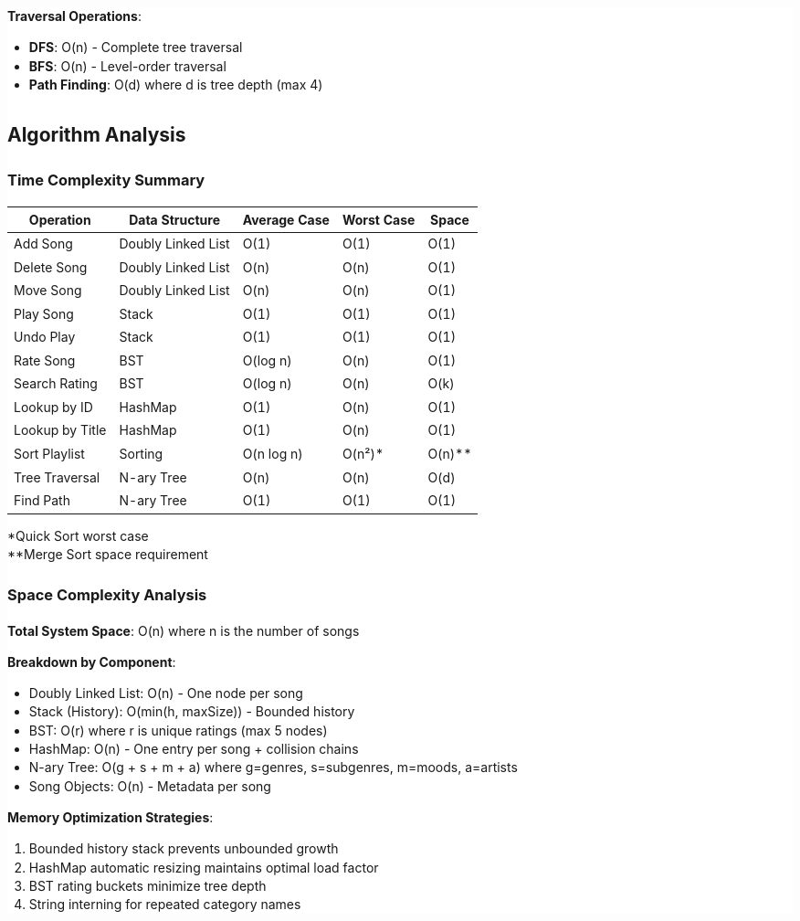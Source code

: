 **Traversal Operations**:
- **DFS**: O(n) - Complete tree traversal
- **BFS**: O(n) - Level-order traversal
- **Path Finding**: O(d) where d is tree depth (max 4)

## Algorithm Analysis

### Time Complexity Summary

| Operation | Data Structure | Average Case | Worst Case | Space |
|-----------|---------------|--------------|------------|-------|
| Add Song | Doubly Linked List | O(1) | O(1) | O(1) |
| Delete Song | Doubly Linked List | O(n) | O(n) | O(1) |
| Move Song | Doubly Linked List | O(n) | O(n) | O(1) |
| Play Song | Stack | O(1) | O(1) | O(1) |
| Undo Play | Stack | O(1) | O(1) | O(1) |
| Rate Song | BST | O(log n) | O(n) | O(1) |
| Search Rating | BST | O(log n) | O(n) | O(k) |
| Lookup by ID | HashMap | O(1) | O(n) | O(1) |
| Lookup by Title | HashMap | O(1) | O(n) | O(1) |
| Sort Playlist | Sorting | O(n log n) | O(n²)* | O(n)** |
| Tree Traversal | N-ary Tree | O(n) | O(n) | O(d) |
| Find Path | N-ary Tree | O(1) | O(1) | O(1) |

*Quick Sort worst case  
**Merge Sort space requirement

### Space Complexity Analysis

**Total System Space**: O(n) where n is the number of songs

**Breakdown by Component**:
- Doubly Linked List: O(n) - One node per song
- Stack (History): O(min(h, maxSize)) - Bounded history
- BST: O(r) where r is unique ratings (max 5 nodes)
- HashMap: O(n) - One entry per song + collision chains
- N-ary Tree: O(g + s + m + a) where g=genres, s=subgenres, m=moods, a=artists
- Song Objects: O(n) - Metadata per song

**Memory Optimization Strategies**:
1. Bounded history stack prevents unbounded growth
2. HashMap automatic resizing maintains optimal load factor
3. BST rating buckets minimize tree depth
4. String interning for repeated category names

